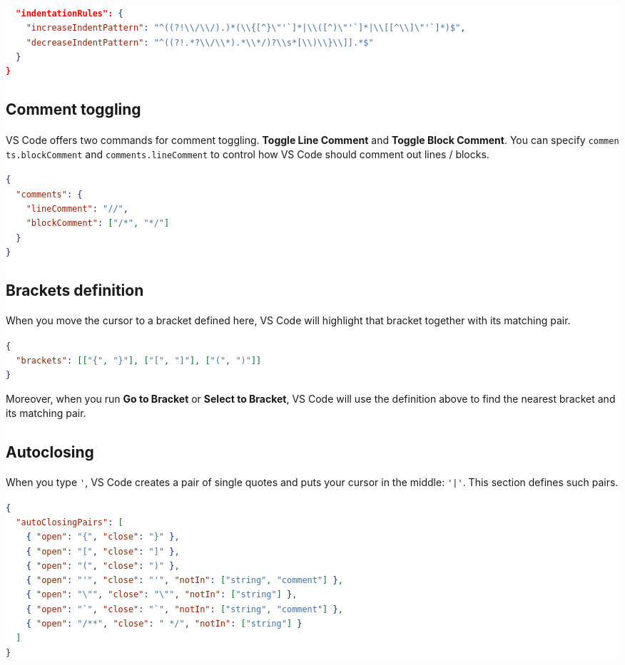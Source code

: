 ```json
  "indentationRules": {
    "increaseIndentPattern": "^((?!\\/\\/).)*(\\{[^}\"'`]*|\\([^)\"'`]*|\\[[^\\]\"'`]*)$",
    "decreaseIndentPattern": "^((?!.*?\\/\\*).*\\*/)?\\s*[\\)\\}\\]].*$"
  }
}
```

## Comment toggling

VS Code offers two commands for comment toggling. **Toggle Line Comment** and **Toggle Block Comment**. You can specify `comments.blockComment` and `comments.lineComment` to control how VS Code should comment out lines / blocks.

```json
{
  "comments": {
    "lineComment": "//",
    "blockComment": ["/*", "*/"]
  }
}
```

## Brackets definition

When you move the cursor to a bracket defined here, VS Code will highlight that bracket together with its matching pair.

```json
{
  "brackets": [["{", "}"], ["[", "]"], ["(", ")"]]
}
```

Moreover, when you run **Go to Bracket** or **Select to Bracket**, VS Code will use the definition above to find the nearest bracket and its matching pair.

## Autoclosing

When you type `'`, VS Code creates a pair of single quotes and puts your cursor in the middle: `'|'`. This section defines such pairs.


```json
{
  "autoClosingPairs": [
    { "open": "{", "close": "}" },
    { "open": "[", "close": "]" },
    { "open": "(", "close": ")" },
    { "open": "'", "close": "'", "notIn": ["string", "comment"] },
    { "open": "\"", "close": "\"", "notIn": ["string"] },
    { "open": "`", "close": "`", "notIn": ["string", "comment"] },
    { "open": "/**", "close": " */", "notIn": ["string"] }
  ]
}
```
